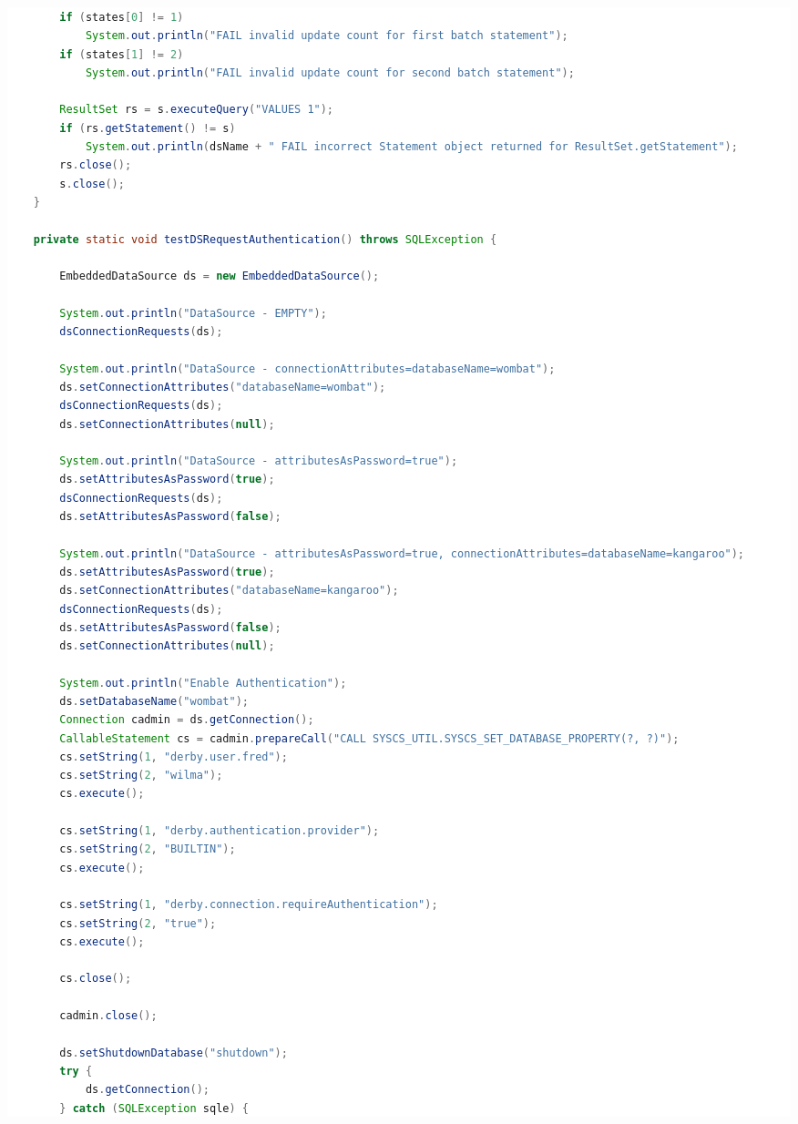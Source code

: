 ```java
		if (states[0] != 1)
			System.out.println("FAIL invalid update count for first batch statement");
		if (states[1] != 2)
			System.out.println("FAIL invalid update count for second batch statement");

        ResultSet rs = s.executeQuery("VALUES 1");
        if (rs.getStatement() != s)
            System.out.println(dsName + " FAIL incorrect Statement object returned for ResultSet.getStatement");
        rs.close();
		s.close();
	}

	private static void testDSRequestAuthentication() throws SQLException {

		EmbeddedDataSource ds = new EmbeddedDataSource();

		System.out.println("DataSource - EMPTY");
		dsConnectionRequests(ds);

		System.out.println("DataSource - connectionAttributes=databaseName=wombat");
		ds.setConnectionAttributes("databaseName=wombat");
		dsConnectionRequests(ds);
		ds.setConnectionAttributes(null);

		System.out.println("DataSource - attributesAsPassword=true");
		ds.setAttributesAsPassword(true);
		dsConnectionRequests(ds);
		ds.setAttributesAsPassword(false);

		System.out.println("DataSource - attributesAsPassword=true, connectionAttributes=databaseName=kangaroo");
		ds.setAttributesAsPassword(true);
		ds.setConnectionAttributes("databaseName=kangaroo");
		dsConnectionRequests(ds);
		ds.setAttributesAsPassword(false);
		ds.setConnectionAttributes(null);

		System.out.println("Enable Authentication");
		ds.setDatabaseName("wombat");
		Connection cadmin = ds.getConnection();
		CallableStatement cs = cadmin.prepareCall("CALL SYSCS_UTIL.SYSCS_SET_DATABASE_PROPERTY(?, ?)");
		cs.setString(1, "derby.user.fred");
		cs.setString(2, "wilma");
		cs.execute();

		cs.setString(1, "derby.authentication.provider");
		cs.setString(2, "BUILTIN");
		cs.execute();

		cs.setString(1, "derby.connection.requireAuthentication");
		cs.setString(2, "true");
		cs.execute();

		cs.close();

		cadmin.close();

		ds.setShutdownDatabase("shutdown");
		try {
			ds.getConnection();
		} catch (SQLException sqle) {
```